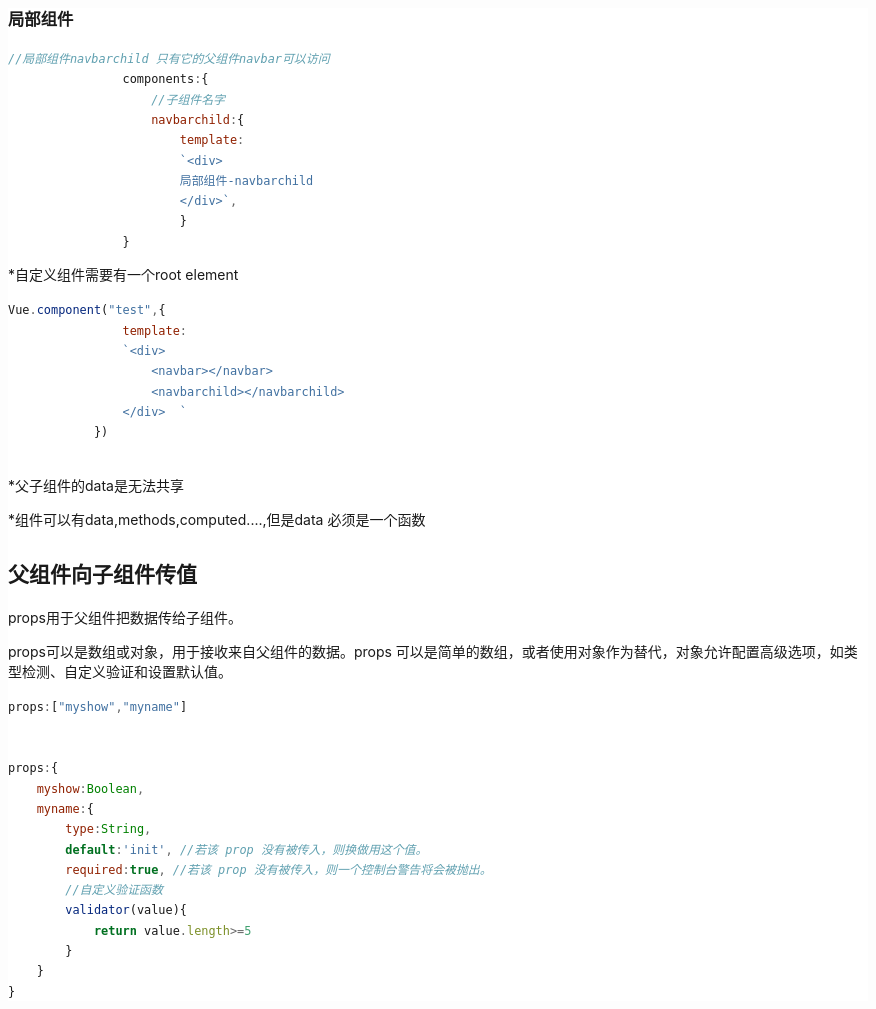 

### 局部组件

```js
//局部组件navbarchild 只有它的父组件navbar可以访问
				components:{
					//子组件名字
					navbarchild:{
						template:
						`<div>
						局部组件-navbarchild
						</div>`,
                    	}
				}
```

*自定义组件需要有一个root element

```js
Vue.component("test",{
				template:
				`<div>
					<navbar></navbar>
					<navbarchild></navbarchild>
				</div>	`
			})
			 
```

*父子组件的data是无法共享 

*组件可以有data,methods,computed....,但是data 必须是一个函数 



## 父组件向子组件传值

props用于父组件把数据传给子组件。

props可以是数组或对象，用于接收来自父组件的数据。props 可以是简单的数组，或者使用对象作为替代，对象允许配置高级选项，如类型检测、自定义验证和设置默认值。

```js
props:["myshow","myname"]


props:{
    myshow:Boolean,
    myname:{
        type:String,
        default:'init', //若该 prop 没有被传入，则换做用这个值。
        required:true, //若该 prop 没有被传入，则一个控制台警告将会被抛出。
        //自定义验证函数
        validator(value){
        	return value.length>=5
        }
    }
}
```

